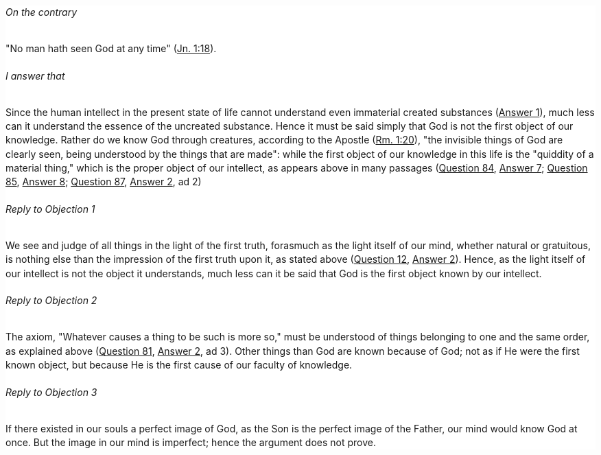 ###### On the contrary
"No man hath seen God at any time" ([Jn. 1:18](http://bible.gospelcom.net/bible?Jn++1:18)).

###### I answer that
Since the human intellect in the present state of life cannot understand even immaterial created substances ([Answer 1](#1.%20Whether%20the%20human%20soul%20in%20the%20present%20state%20of%20life%20can%20understand%20immaterial%20substances%20in%20themselves?%20)), much less can it understand the essence of the uncreated substance. Hence it must be said simply that God is not the first object of our knowledge. Rather do we know God through creatures, according to the Apostle ([Rm. 1:20](http://bible.gospelcom.net/bible?Rm++1:20)), "the invisible things of God are clearly seen, being understood by the things that are made": while the first object of our knowledge in this life is the "quiddity of a material thing," which is the proper object of our intellect, as appears above in many passages ([Question 84](84.%20How%20the%20Soul%20While%20United%20to%20the%20Body%20Understands%20Corporeal%20Things%20Beneath%20It.md), [Answer 7](84.%20How%20the%20Soul%20While%20United%20to%20the%20Body%20Understands%20Corporeal%20Things%20Beneath%20It.md#7.%20Whether%20the%20intellect%20can%20actually%20understand%20through%20the%20intelligible%20species%20of%20which%20it%20is%20possessed,%20without%20turning%20to%20the%20phantasms?%20); [Question 85](85.%20Mode%20and%20Order%20of%20Understanding.md), [Answer 8](85.%20Mode%20and%20Order%20of%20Understanding.md#8.%20Whether%20the%20intellect%20understands%20the%20indivisible%20before%20the%20divisible?%20); [Question 87](87.%20How%20the%20Intellectual%20Soul%20Knows%20Itself%20and%20All%20Within%20Itself.md), [Answer 2](87.%20How%20the%20Intellectual%20Soul%20Knows%20Itself%20and%20All%20Within%20Itself.md#2.%20Whether%20our%20intellect%20knows%20the%20habits%20of%20the%20soul%20by%20their%20essence?%20), ad 2)

###### Reply to Objection 1
We see and judge of all things in the light of the first truth, forasmuch as the light itself of our mind, whether natural or gratuitous, is nothing else than the impression of the first truth upon it, as stated above ([Question 12](../2-26.%20One%20God/12.%20How%20God%20Is%20Known%20by%20Us.md), [Answer 2](../2-26.%20One%20God/12.%20How%20God%20Is%20Known%20by%20Us.md#2.%20Whether%20the%20essence%20of%20God%20is%20seen%20by%20the%20created%20intellect%20through%20an%20image?%20)). Hence, as the light itself of our intellect is not the object it understands, much less can it be said that God is the first object known by our intellect.  

###### Reply to Objection 2
The axiom, "Whatever causes a thing to be such is more so," must be understood of things belonging to one and the same order, as explained above ([Question 81](81.%20Power%20of%20Sensuality.md), [Answer 2](81.%20Power%20of%20Sensuality.md#2.%20Whether%20the%20sensitive%20appetite%20is%20divided%20into%20the%20irascible%20and%20concupiscible%20as%20distinct%20powers?%20), ad 3). Other things than God are known because of God; not as if He were the first known object, but because He is the first cause of our faculty of knowledge.  

###### Reply to Objection 3
If there existed in our souls a perfect image of God, as the Son is the perfect image of the Father, our mind would know God at once. But the image in our mind is imperfect; hence the argument does not prove.